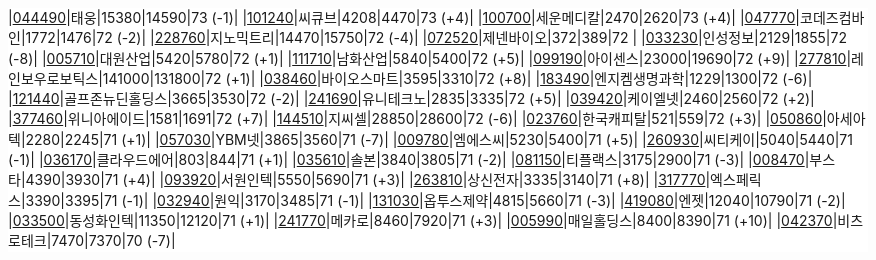 |[044490](https://finance.daum.net/quotes/A044490)|태웅|15380|14590|73 (-1)|
|[101240](https://finance.daum.net/quotes/A101240)|씨큐브|4208|4470|73 (+4)|
|[100700](https://finance.daum.net/quotes/A100700)|세운메디칼|2470|2620|73 (+4)|
|[047770](https://finance.daum.net/quotes/A047770)|코데즈컴바인|1772|1476|72 (-2)|
|[228760](https://finance.daum.net/quotes/A228760)|지노믹트리|14470|15750|72 (-4)|
|[072520](https://finance.daum.net/quotes/A072520)|제넨바이오|372|389|72 |
|[033230](https://finance.daum.net/quotes/A033230)|인성정보|2129|1855|72 (-8)|
|[005710](https://finance.daum.net/quotes/A005710)|대원산업|5420|5780|72 (+1)|
|[111710](https://finance.daum.net/quotes/A111710)|남화산업|5840|5400|72 (+5)|
|[099190](https://finance.daum.net/quotes/A099190)|아이센스|23000|19690|72 (+9)|
|[277810](https://finance.daum.net/quotes/A277810)|레인보우로보틱스|141000|131800|72 (+1)|
|[038460](https://finance.daum.net/quotes/A038460)|바이오스마트|3595|3310|72 (+8)|
|[183490](https://finance.daum.net/quotes/A183490)|엔지켐생명과학|1229|1300|72 (-6)|
|[121440](https://finance.daum.net/quotes/A121440)|골프존뉴딘홀딩스|3665|3530|72 (-2)|
|[241690](https://finance.daum.net/quotes/A241690)|유니테크노|2835|3335|72 (+5)|
|[039420](https://finance.daum.net/quotes/A039420)|케이엘넷|2460|2560|72 (+2)|
|[377460](https://finance.daum.net/quotes/A377460)|위니아에이드|1581|1691|72 (+7)|
|[144510](https://finance.daum.net/quotes/A144510)|지씨셀|28850|28600|72 (-6)|
|[023760](https://finance.daum.net/quotes/A023760)|한국캐피탈|521|559|72 (+3)|
|[050860](https://finance.daum.net/quotes/A050860)|아세아텍|2280|2245|71 (+1)|
|[057030](https://finance.daum.net/quotes/A057030)|YBM넷|3865|3560|71 (-7)|
|[009780](https://finance.daum.net/quotes/A009780)|엠에스씨|5230|5400|71 (+5)|
|[260930](https://finance.daum.net/quotes/A260930)|씨티케이|5040|5440|71 (-1)|
|[036170](https://finance.daum.net/quotes/A036170)|클라우드에어|803|844|71 (+1)|
|[035610](https://finance.daum.net/quotes/A035610)|솔본|3840|3805|71 (-2)|
|[081150](https://finance.daum.net/quotes/A081150)|티플랙스|3175|2900|71 (-3)|
|[008470](https://finance.daum.net/quotes/A008470)|부스타|4390|3930|71 (+4)|
|[093920](https://finance.daum.net/quotes/A093920)|서원인텍|5550|5690|71 (+3)|
|[263810](https://finance.daum.net/quotes/A263810)|상신전자|3335|3140|71 (+8)|
|[317770](https://finance.daum.net/quotes/A317770)|엑스페릭스|3390|3395|71 (-1)|
|[032940](https://finance.daum.net/quotes/A032940)|원익|3170|3485|71 (-1)|
|[131030](https://finance.daum.net/quotes/A131030)|옵투스제약|4815|5660|71 (-3)|
|[419080](https://finance.daum.net/quotes/A419080)|엔젯|12040|10790|71 (-2)|
|[033500](https://finance.daum.net/quotes/A033500)|동성화인텍|11350|12120|71 (+1)|
|[241770](https://finance.daum.net/quotes/A241770)|메카로|8460|7920|71 (+3)|
|[005990](https://finance.daum.net/quotes/A005990)|매일홀딩스|8400|8390|71 (+10)|
|[042370](https://finance.daum.net/quotes/A042370)|비츠로테크|7470|7370|70 (-7)|